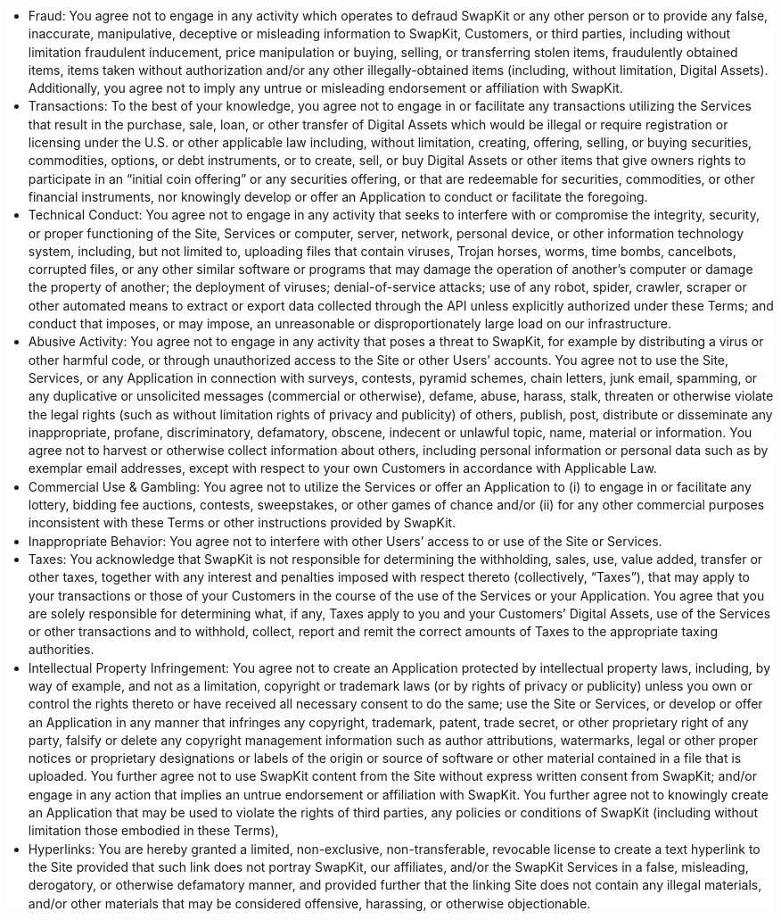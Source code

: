 * Fraud: You agree not to engage in any activity which operates to defraud SwapKit or any other person or to provide any false, inaccurate, manipulative, deceptive or misleading information to SwapKit, Customers, or third parties, including without limitation fraudulent inducement, price manipulation or buying, selling, or transferring stolen items, fraudulently obtained items, items taken without authorization and/or any other illegally-obtained items (including, without limitation, Digital Assets). Additionally, you agree not to imply any untrue or misleading endorsement or affiliation with SwapKit.
* Transactions: To the best of your knowledge, you agree not to engage in or facilitate any transactions utilizing the Services that result in the purchase, sale, loan, or other transfer of Digital Assets which would be illegal or require registration or licensing under the U.S. or other applicable law including, without limitation, creating, offering, selling, or buying securities, commodities, options, or debt instruments, or to create, sell, or buy Digital Assets or other items that give owners rights to participate in an “initial coin offering” or any securities offering, or that are redeemable for securities, commodities, or other financial instruments, nor knowingly develop or offer an Application to conduct or facilitate the foregoing.
* Technical Conduct: You agree not to engage in any activity that seeks to interfere with or compromise the integrity, security, or proper functioning of the Site, Services or computer, server, network, personal device, or other information technology system, including, but not limited to, uploading files that contain viruses, Trojan horses, worms, time bombs, cancelbots, corrupted files, or any other similar software or programs that may damage the operation of another’s computer or damage the property of another; the deployment of viruses; denial-of-service attacks; use of any robot, spider, crawler, scraper or other automated means to extract or export data collected through the API unless explicitly authorized under these Terms; and conduct that imposes, or may impose, an unreasonable or disproportionately large load on our infrastructure.
* Abusive Activity: You agree not to engage in any activity that poses a threat to SwapKit, for example by distributing a virus or other harmful code, or through unauthorized access to the Site or other Users’ accounts. You agree not to use the Site, Services, or any Application in connection with surveys, contests, pyramid schemes, chain letters, junk email, spamming, or any duplicative or unsolicited messages (commercial or otherwise), defame, abuse, harass, stalk, threaten or otherwise violate the legal rights (such as without limitation rights of privacy and publicity) of others, publish, post, distribute or disseminate any inappropriate, profane, discriminatory, defamatory, obscene, indecent or unlawful topic, name, material or information. You agree not to harvest or otherwise collect information about others, including personal information or personal data such as by exemplar email addresses, except with respect to your own Customers in accordance with Applicable Law.
* Commercial Use & Gambling: You agree not to utilize the Services or offer an Application to (i) to engage in or facilitate any lottery, bidding fee auctions, contests, sweepstakes, or other games of chance and/or (ii) for any other commercial purposes inconsistent with these Terms or other instructions provided by SwapKit.
* Inappropriate Behavior: You agree not to interfere with other Users’ access to or use of the Site or Services.
* Taxes: You acknowledge that SwapKit is not responsible for determining the withholding, sales, use, value added, transfer or other taxes, together with any interest and penalties imposed with respect thereto (collectively, “Taxes”), that may apply to your transactions or those of your Customers in the course of the use of the Services or your Application. You agree that you are solely responsible for determining what, if any, Taxes apply to you and your Customers’ Digital Assets, use of the Services or other transactions and to withhold, collect, report and remit the correct amounts of Taxes to the appropriate taxing authorities.
* Intellectual Property Infringement: You agree not to create an Application protected by intellectual property laws, including, by way of example, and not as a limitation, copyright or trademark laws (or by rights of privacy or publicity) unless you own or control the rights thereto or have received all necessary consent to do the same; use the Site or Services, or develop or offer an Application in any manner that infringes any copyright, trademark, patent, trade secret, or other proprietary right of any party, falsify or delete any copyright management information such as author attributions, watermarks, legal or other proper notices or proprietary designations or labels of the origin or source of software or other material contained in a file that is uploaded. You further agree not to use SwapKit content from the Site without express written consent from SwapKit; and/or engage in any action that implies an untrue endorsement or affiliation with SwapKit. You further agree not to knowingly create an Application that may be used to violate the rights of third parties, any policies or conditions of SwapKit (including without limitation those embodied in these Terms),
* Hyperlinks: You are hereby granted a limited, non-exclusive, non-transferable, revocable license to create a text hyperlink to the Site provided that such link does not portray SwapKit, our affiliates, and/or the SwapKit Services in a false, misleading, derogatory, or otherwise defamatory manner, and provided further that the linking Site does not contain any illegal materials, and/or other materials that may be considered offensive, harassing, or otherwise objectionable.